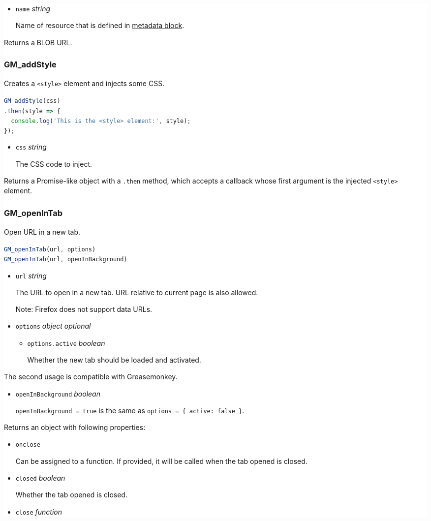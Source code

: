 - `name` *string*

  Name of resource that is defined in [metadata block](metadata-block.html#resource).

Returns a BLOB URL.

### GM_addStyle

Creates a `<style>` element and injects some CSS.

```js
GM_addStyle(css)
.then(style => {
  console.log('This is the <style> element:', style);
});
```

- `css` *string*

  The CSS code to inject.

Returns a Promise-like object with a `.then` method, which accepts a callback whose first argument is the injected `<style>` element.

### GM_openInTab

Open URL in a new tab.

```js
GM_openInTab(url, options)
GM_openInTab(url, openInBackground)
```

- `url` *string*

  The URL to open in a new tab. URL relative to current page is also allowed.

  Note: Firefox does not support data URLs.

- `options` *object optional*

  - `options.active` *boolean*

    Whether the new tab should be loaded and activated.

The second usage is compatible with Greasemonkey.

- `openInBackground` *boolean*

  `openInBackground = true` is the same as `options = { active: false }`.

Returns an object with following properties:

- `onclose`

  Can be assigned to a function. If provided, it will be called when the tab opened is closed.

- `closed` *boolean*

  Whether the tab opened is closed.

- `close` *function*
